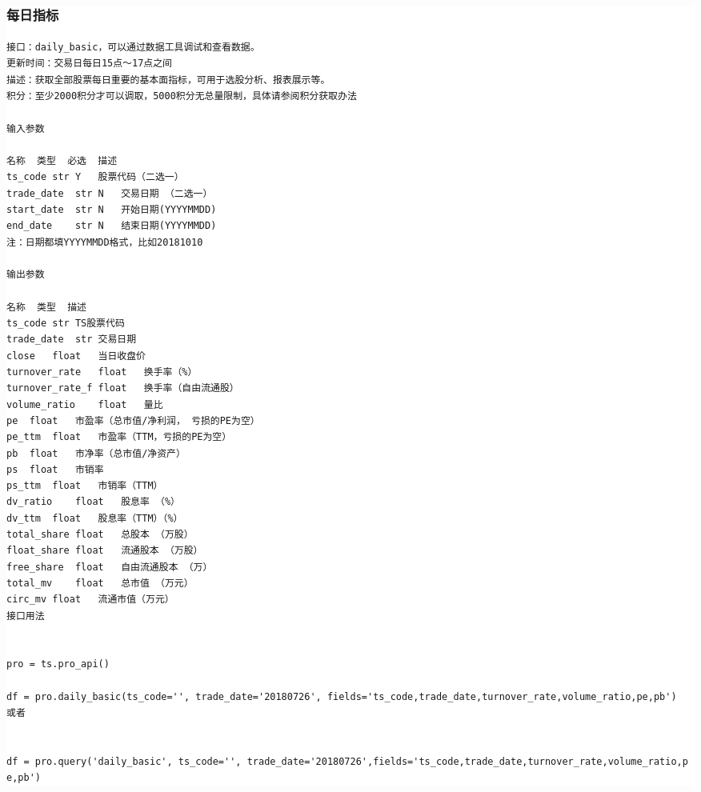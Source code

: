 ### 每日指标

```text
接口：daily_basic，可以通过数据工具调试和查看数据。
更新时间：交易日每日15点～17点之间
描述：获取全部股票每日重要的基本面指标，可用于选股分析、报表展示等。
积分：至少2000积分才可以调取，5000积分无总量限制，具体请参阅积分获取办法

输入参数

名称	类型	必选	描述
ts_code	str	Y	股票代码（二选一）
trade_date	str	N	交易日期 （二选一）
start_date	str	N	开始日期(YYYYMMDD)
end_date	str	N	结束日期(YYYYMMDD)
注：日期都填YYYYMMDD格式，比如20181010

输出参数

名称	类型	描述
ts_code	str	TS股票代码
trade_date	str	交易日期
close	float	当日收盘价
turnover_rate	float	换手率（%）
turnover_rate_f	float	换手率（自由流通股）
volume_ratio	float	量比
pe	float	市盈率（总市值/净利润， 亏损的PE为空）
pe_ttm	float	市盈率（TTM，亏损的PE为空）
pb	float	市净率（总市值/净资产）
ps	float	市销率
ps_ttm	float	市销率（TTM）
dv_ratio	float	股息率 （%）
dv_ttm	float	股息率（TTM）（%）
total_share	float	总股本 （万股）
float_share	float	流通股本 （万股）
free_share	float	自由流通股本 （万）
total_mv	float	总市值 （万元）
circ_mv	float	流通市值（万元）
接口用法


pro = ts.pro_api()

df = pro.daily_basic(ts_code='', trade_date='20180726', fields='ts_code,trade_date,turnover_rate,volume_ratio,pe,pb')
或者


df = pro.query('daily_basic', ts_code='', trade_date='20180726',fields='ts_code,trade_date,turnover_rate,volume_ratio,pe,pb')
```
